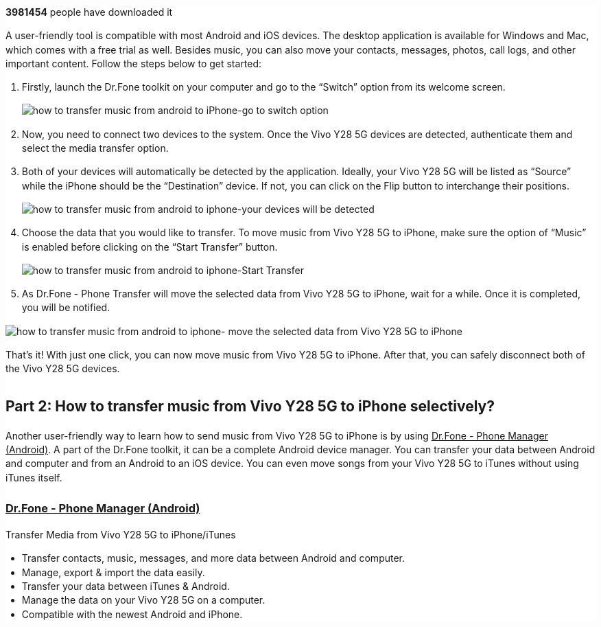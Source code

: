 **3981454** people have downloaded it

A user-friendly tool is compatible with most Android and iOS devices. The desktop application is available for Windows and Mac, which comes with a free trial as well. Besides music, you can also move your contacts, messages, photos, call logs, and other important content. Follow the steps below to get started:

1. Firstly, launch the Dr.Fone toolkit on your computer and go to the “Switch” option from its welcome screen.

    ![how to transfer music from android to iPhone-go to switch option](https://images.wondershare.com/drfone/guide/drfone-home.png)

2. Now, you need to connect two devices to the system. Once the Vivo Y28 5G devices are detected, authenticate them and select the media transfer option.
3. Both of your devices will automatically be detected by the application. Ideally, your Vivo Y28 5G will be listed as “Source” while the iPhone should be the “Destination” device. If not, you can click on the Flip button to interchange their positions.

    ![how to transfer music from android to iphone-your devices will be detected](https://images.wondershare.com/drfone/guide/transfer-ios-to-android-1.png)

4. Choose the data that you would like to transfer. To move music from Vivo Y28 5G to iPhone, make sure the option of “Music” is enabled before clicking on the “Start Transfer” button.

    ![how to transfer music from android to iphone-Start Transfer](https://images.wondershare.com/drfone/guide/transfer-ios-to-android-4.png)

5. As Dr.Fone - Phone Transfer will move the selected data from Vivo Y28 5G to iPhone, wait for a while. Once it is completed, you will be notified.

![how to transfer music from android to iphone- move the selected data from Vivo Y28 5G to iPhone](https://images.wondershare.com/drfone/guide/transfer-ios-to-android-5.png)

That’s it! With just one click, you can now move music from Vivo Y28 5G to iPhone. After that, you can safely disconnect both of the Vivo Y28 5G devices.

## Part 2: How to transfer music from Vivo Y28 5G to iPhone selectively?

Another user-friendly way to learn how to send music from Vivo Y28 5G to iPhone is by using [Dr.Fone - Phone Manager (Android)](https://drfone.wondershare.com/android-transfer.html). A part of the Dr.Fone toolkit, it can be a complete Android device manager. You can transfer your data between Android and computer and from an Android to an iOS device. You can even move songs from your Vivo Y28 5G to iTunes without using iTunes itself.



### [Dr.Fone - Phone Manager (Android)](https://drfone.wondershare.com/android-transfer.html "iphone transfer")

Transfer Media from Vivo Y28 5G to iPhone/iTunes

- Transfer contacts, music, messages, and more data between Android and computer.
- Manage, export & import the data easily.
- Transfer your data between iTunes & Android.
- Manage the data on your Vivo Y28 5G on a computer.
- Compatible with the newest Android and iPhone.
